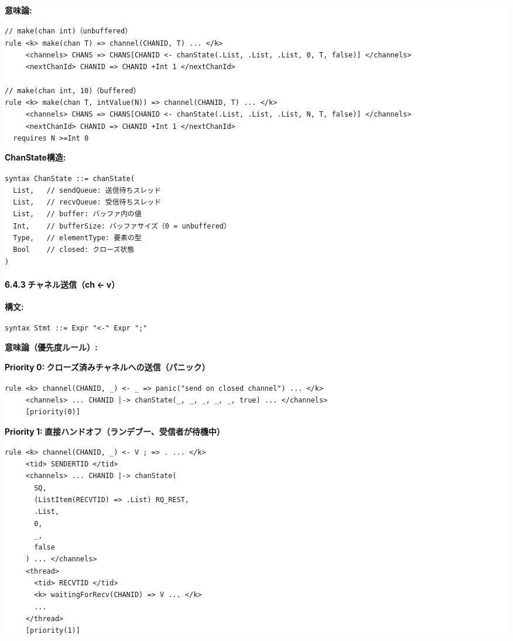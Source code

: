 **意味論:**

```k
// make(chan int)（unbuffered）
rule <k> make(chan T) => channel(CHANID, T) ... </k>
     <channels> CHANS => CHANS[CHANID <- chanState(.List, .List, .List, 0, T, false)] </channels>
     <nextChanId> CHANID => CHANID +Int 1 </nextChanId>

// make(chan int, 10)（buffered）
rule <k> make(chan T, intValue(N)) => channel(CHANID, T) ... </k>
     <channels> CHANS => CHANS[CHANID <- chanState(.List, .List, .List, N, T, false)] </channels>
     <nextChanId> CHANID => CHANID +Int 1 </nextChanId>
  requires N >=Int 0
```

**ChanState構造:**

```k
syntax ChanState ::= chanState(
  List,   // sendQueue: 送信待ちスレッド
  List,   // recvQueue: 受信待ちスレッド
  List,   // buffer: バッファ内の値
  Int,    // bufferSize: バッファサイズ（0 = unbuffered）
  Type,   // elementType: 要素の型
  Bool    // closed: クローズ状態
)
```

#### 6.4.3 チャネル送信（ch <- v）

**構文:**

```k
syntax Stmt ::= Expr "<-" Expr ";"
```

**意味論（優先度ルール）:**

**Priority 0: クローズ済みチャネルへの送信（パニック）**

```k
rule <k> channel(CHANID, _) <- _ => panic("send on closed channel") ... </k>
     <channels> ... CHANID |-> chanState(_, _, _, _, _, true) ... </channels>
     [priority(0)]
```

**Priority 1: 直接ハンドオフ（ランデブー、受信者が待機中）**

```k
rule <k> channel(CHANID, _) <- V ; => . ... </k>
     <tid> SENDERTID </tid>
     <channels> ... CHANID |-> chanState(
       SQ,
       (ListItem(RECVTID) => .List) RQ_REST,
       .List,
       0,
       _,
       false
     ) ... </channels>
     <thread>
       <tid> RECVTID </tid>
       <k> waitingForRecv(CHANID) => V ... </k>
       ...
     </thread>
     [priority(1)]
```
